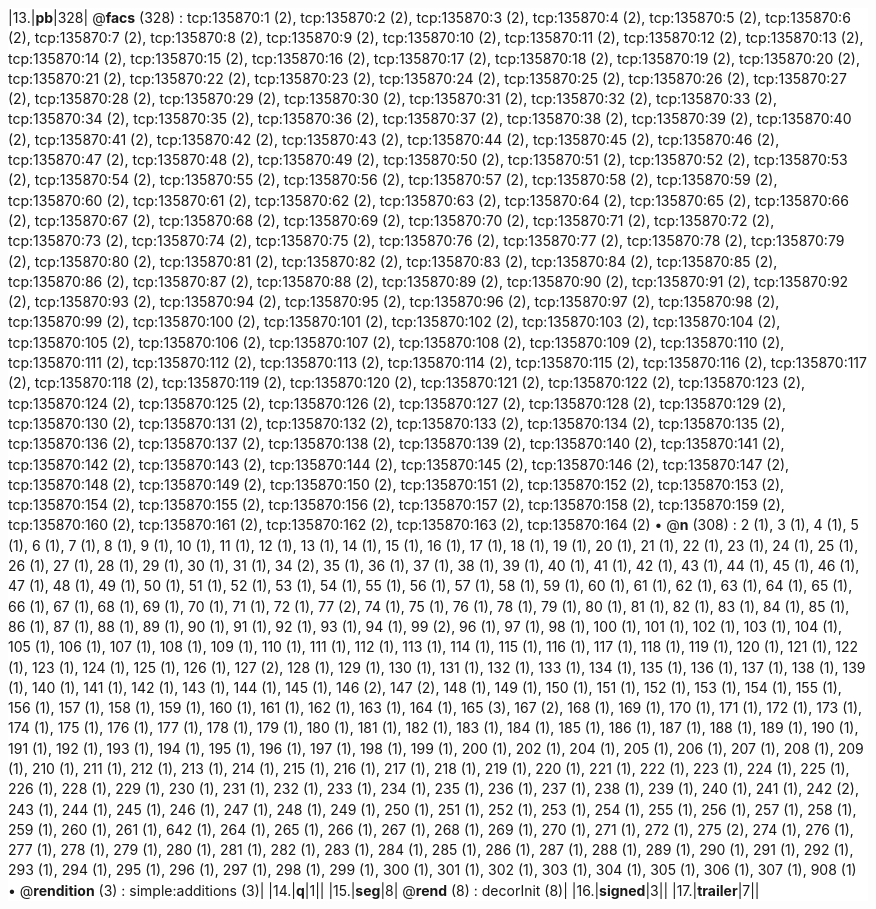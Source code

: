 |13.|__pb__|328| @__facs__ (328) : tcp:135870:1 (2), tcp:135870:2 (2), tcp:135870:3 (2), tcp:135870:4 (2), tcp:135870:5 (2), tcp:135870:6 (2), tcp:135870:7 (2), tcp:135870:8 (2), tcp:135870:9 (2), tcp:135870:10 (2), tcp:135870:11 (2), tcp:135870:12 (2), tcp:135870:13 (2), tcp:135870:14 (2), tcp:135870:15 (2), tcp:135870:16 (2), tcp:135870:17 (2), tcp:135870:18 (2), tcp:135870:19 (2), tcp:135870:20 (2), tcp:135870:21 (2), tcp:135870:22 (2), tcp:135870:23 (2), tcp:135870:24 (2), tcp:135870:25 (2), tcp:135870:26 (2), tcp:135870:27 (2), tcp:135870:28 (2), tcp:135870:29 (2), tcp:135870:30 (2), tcp:135870:31 (2), tcp:135870:32 (2), tcp:135870:33 (2), tcp:135870:34 (2), tcp:135870:35 (2), tcp:135870:36 (2), tcp:135870:37 (2), tcp:135870:38 (2), tcp:135870:39 (2), tcp:135870:40 (2), tcp:135870:41 (2), tcp:135870:42 (2), tcp:135870:43 (2), tcp:135870:44 (2), tcp:135870:45 (2), tcp:135870:46 (2), tcp:135870:47 (2), tcp:135870:48 (2), tcp:135870:49 (2), tcp:135870:50 (2), tcp:135870:51 (2), tcp:135870:52 (2), tcp:135870:53 (2), tcp:135870:54 (2), tcp:135870:55 (2), tcp:135870:56 (2), tcp:135870:57 (2), tcp:135870:58 (2), tcp:135870:59 (2), tcp:135870:60 (2), tcp:135870:61 (2), tcp:135870:62 (2), tcp:135870:63 (2), tcp:135870:64 (2), tcp:135870:65 (2), tcp:135870:66 (2), tcp:135870:67 (2), tcp:135870:68 (2), tcp:135870:69 (2), tcp:135870:70 (2), tcp:135870:71 (2), tcp:135870:72 (2), tcp:135870:73 (2), tcp:135870:74 (2), tcp:135870:75 (2), tcp:135870:76 (2), tcp:135870:77 (2), tcp:135870:78 (2), tcp:135870:79 (2), tcp:135870:80 (2), tcp:135870:81 (2), tcp:135870:82 (2), tcp:135870:83 (2), tcp:135870:84 (2), tcp:135870:85 (2), tcp:135870:86 (2), tcp:135870:87 (2), tcp:135870:88 (2), tcp:135870:89 (2), tcp:135870:90 (2), tcp:135870:91 (2), tcp:135870:92 (2), tcp:135870:93 (2), tcp:135870:94 (2), tcp:135870:95 (2), tcp:135870:96 (2), tcp:135870:97 (2), tcp:135870:98 (2), tcp:135870:99 (2), tcp:135870:100 (2), tcp:135870:101 (2), tcp:135870:102 (2), tcp:135870:103 (2), tcp:135870:104 (2), tcp:135870:105 (2), tcp:135870:106 (2), tcp:135870:107 (2), tcp:135870:108 (2), tcp:135870:109 (2), tcp:135870:110 (2), tcp:135870:111 (2), tcp:135870:112 (2), tcp:135870:113 (2), tcp:135870:114 (2), tcp:135870:115 (2), tcp:135870:116 (2), tcp:135870:117 (2), tcp:135870:118 (2), tcp:135870:119 (2), tcp:135870:120 (2), tcp:135870:121 (2), tcp:135870:122 (2), tcp:135870:123 (2), tcp:135870:124 (2), tcp:135870:125 (2), tcp:135870:126 (2), tcp:135870:127 (2), tcp:135870:128 (2), tcp:135870:129 (2), tcp:135870:130 (2), tcp:135870:131 (2), tcp:135870:132 (2), tcp:135870:133 (2), tcp:135870:134 (2), tcp:135870:135 (2), tcp:135870:136 (2), tcp:135870:137 (2), tcp:135870:138 (2), tcp:135870:139 (2), tcp:135870:140 (2), tcp:135870:141 (2), tcp:135870:142 (2), tcp:135870:143 (2), tcp:135870:144 (2), tcp:135870:145 (2), tcp:135870:146 (2), tcp:135870:147 (2), tcp:135870:148 (2), tcp:135870:149 (2), tcp:135870:150 (2), tcp:135870:151 (2), tcp:135870:152 (2), tcp:135870:153 (2), tcp:135870:154 (2), tcp:135870:155 (2), tcp:135870:156 (2), tcp:135870:157 (2), tcp:135870:158 (2), tcp:135870:159 (2), tcp:135870:160 (2), tcp:135870:161 (2), tcp:135870:162 (2), tcp:135870:163 (2), tcp:135870:164 (2)  •  @__n__ (308) : 2 (1), 3 (1), 4 (1), 5 (1), 6 (1), 7 (1), 8 (1), 9 (1), 10 (1), 11 (1), 12 (1), 13 (1), 14 (1), 15 (1), 16 (1), 17 (1), 18 (1), 19 (1), 20 (1), 21 (1), 22 (1), 23 (1), 24 (1), 25 (1), 26 (1), 27 (1), 28 (1), 29 (1), 30 (1), 31 (1), 34 (2), 35 (1), 36 (1), 37 (1), 38 (1), 39 (1), 40 (1), 41 (1), 42 (1), 43 (1), 44 (1), 45 (1), 46 (1), 47 (1), 48 (1), 49 (1), 50 (1), 51 (1), 52 (1), 53 (1), 54 (1), 55 (1), 56 (1), 57 (1), 58 (1), 59 (1), 60 (1), 61 (1), 62 (1), 63 (1), 64 (1), 65 (1), 66 (1), 67 (1), 68 (1), 69 (1), 70 (1), 71 (1), 72 (1), 77 (2), 74 (1), 75 (1), 76 (1), 78 (1), 79 (1), 80 (1), 81 (1), 82 (1), 83 (1), 84 (1), 85 (1), 86 (1), 87 (1), 88 (1), 89 (1), 90 (1), 91 (1), 92 (1), 93 (1), 94 (1), 99 (2), 96 (1), 97 (1), 98 (1), 100 (1), 101 (1), 102 (1), 103 (1), 104 (1), 105 (1), 106 (1), 107 (1), 108 (1), 109 (1), 110 (1), 111 (1), 112 (1), 113 (1), 114 (1), 115 (1), 116 (1), 117 (1), 118 (1), 119 (1), 120 (1), 121 (1), 122 (1), 123 (1), 124 (1), 125 (1), 126 (1), 127 (2), 128 (1), 129 (1), 130 (1), 131 (1), 132 (1), 133 (1), 134 (1), 135 (1), 136 (1), 137 (1), 138 (1), 139 (1), 140 (1), 141 (1), 142 (1), 143 (1), 144 (1), 145 (1), 146 (2), 147 (2), 148 (1), 149 (1), 150 (1), 151 (1), 152 (1), 153 (1), 154 (1), 155 (1), 156 (1), 157 (1), 158 (1), 159 (1), 160 (1), 161 (1), 162 (1), 163 (1), 164 (1), 165 (3), 167 (2), 168 (1), 169 (1), 170 (1), 171 (1), 172 (1), 173 (1), 174 (1), 175 (1), 176 (1), 177 (1), 178 (1), 179 (1), 180 (1), 181 (1), 182 (1), 183 (1), 184 (1), 185 (1), 186 (1), 187 (1), 188 (1), 189 (1), 190 (1), 191 (1), 192 (1), 193 (1), 194 (1), 195 (1), 196 (1), 197 (1), 198 (1), 199 (1), 200 (1), 202 (1), 204 (1), 205 (1), 206 (1), 207 (1), 208 (1), 209 (1), 210 (1), 211 (1), 212 (1), 213 (1), 214 (1), 215 (1), 216 (1), 217 (1), 218 (1), 219 (1), 220 (1), 221 (1), 222 (1), 223 (1), 224 (1), 225 (1), 226 (1), 228 (1), 229 (1), 230 (1), 231 (1), 232 (1), 233 (1), 234 (1), 235 (1), 236 (1), 237 (1), 238 (1), 239 (1), 240 (1), 241 (1), 242 (2), 243 (1), 244 (1), 245 (1), 246 (1), 247 (1), 248 (1), 249 (1), 250 (1), 251 (1), 252 (1), 253 (1), 254 (1), 255 (1), 256 (1), 257 (1), 258 (1), 259 (1), 260 (1), 261 (1), 642 (1), 264 (1), 265 (1), 266 (1), 267 (1), 268 (1), 269 (1), 270 (1), 271 (1), 272 (1), 275 (2), 274 (1), 276 (1), 277 (1), 278 (1), 279 (1), 280 (1), 281 (1), 282 (1), 283 (1), 284 (1), 285 (1), 286 (1), 287 (1), 288 (1), 289 (1), 290 (1), 291 (1), 292 (1), 293 (1), 294 (1), 295 (1), 296 (1), 297 (1), 298 (1), 299 (1), 300 (1), 301 (1), 302 (1), 303 (1), 304 (1), 305 (1), 306 (1), 307 (1), 908 (1)  •  @__rendition__ (3) : simple:additions (3)|
|14.|__q__|1||
|15.|__seg__|8| @__rend__ (8) : decorInit (8)|
|16.|__signed__|3||
|17.|__trailer__|7||
